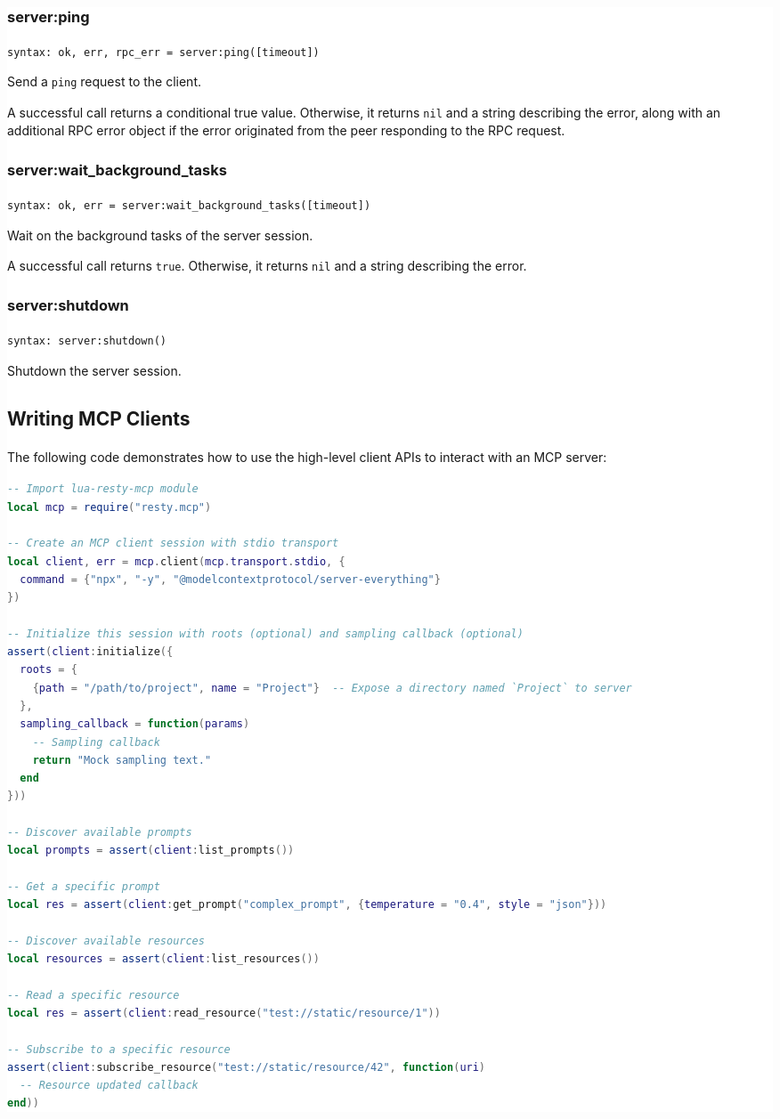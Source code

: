 ### server:ping

`syntax: ok, err, rpc_err = server:ping([timeout])`

Send a `ping` request to the client.

A successful call returns a conditional true value. Otherwise, it returns `nil` and a string describing the error, along with an additional RPC error object if the error originated from the peer responding to the RPC request.

### server:wait\_background\_tasks

`syntax: ok, err = server:wait_background_tasks([timeout])`

Wait on the background tasks of the server session.

A successful call returns `true`. Otherwise, it returns `nil` and a string describing the error.

### server:shutdown

`syntax: server:shutdown()`

Shutdown the server session.

## Writing MCP Clients

The following code demonstrates how to use the high-level client APIs to interact with an MCP server:

```lua
-- Import lua-resty-mcp module
local mcp = require("resty.mcp")

-- Create an MCP client session with stdio transport
local client, err = mcp.client(mcp.transport.stdio, {
  command = {"npx", "-y", "@modelcontextprotocol/server-everything"}
})

-- Initialize this session with roots (optional) and sampling callback (optional)
assert(client:initialize({
  roots = {
    {path = "/path/to/project", name = "Project"}  -- Expose a directory named `Project` to server
  },
  sampling_callback = function(params)
    -- Sampling callback
    return "Mock sampling text."
  end
}))

-- Discover available prompts
local prompts = assert(client:list_prompts())

-- Get a specific prompt
local res = assert(client:get_prompt("complex_prompt", {temperature = "0.4", style = "json"}))

-- Discover available resources
local resources = assert(client:list_resources())

-- Read a specific resource
local res = assert(client:read_resource("test://static/resource/1"))

-- Subscribe to a specific resource
assert(client:subscribe_resource("test://static/resource/42", function(uri)
  -- Resource updated callback
end))

```